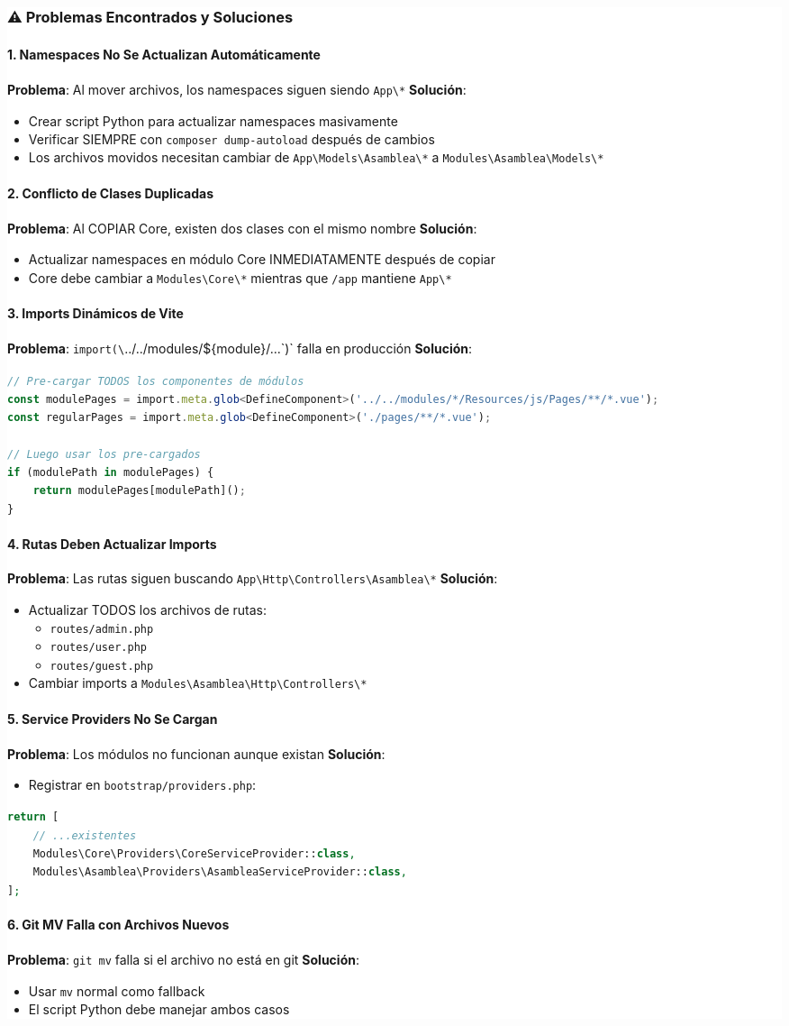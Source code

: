 ### ⚠️ Problemas Encontrados y Soluciones

#### 1. **Namespaces No Se Actualizan Automáticamente**
**Problema**: Al mover archivos, los namespaces siguen siendo `App\*`
**Solución**: 
- Crear script Python para actualizar namespaces masivamente
- Verificar SIEMPRE con `composer dump-autoload` después de cambios
- Los archivos movidos necesitan cambiar de `App\Models\Asamblea\*` a `Modules\Asamblea\Models\*`

#### 2. **Conflicto de Clases Duplicadas**
**Problema**: Al COPIAR Core, existen dos clases con el mismo nombre
**Solución**:
- Actualizar namespaces en módulo Core INMEDIATAMENTE después de copiar
- Core debe cambiar a `Modules\Core\*` mientras que `/app` mantiene `App\*`

#### 3. **Imports Dinámicos de Vite**
**Problema**: `import(\`../../modules/${module}/...\`)` falla en producción
**Solución**:
```typescript
// Pre-cargar TODOS los componentes de módulos
const modulePages = import.meta.glob<DefineComponent>('../../modules/*/Resources/js/Pages/**/*.vue');
const regularPages = import.meta.glob<DefineComponent>('./pages/**/*.vue');

// Luego usar los pre-cargados
if (modulePath in modulePages) {
    return modulePages[modulePath]();
}
```

#### 4. **Rutas Deben Actualizar Imports**
**Problema**: Las rutas siguen buscando `App\Http\Controllers\Asamblea\*`
**Solución**:
- Actualizar TODOS los archivos de rutas:
  - `routes/admin.php`
  - `routes/user.php` 
  - `routes/guest.php`
- Cambiar imports a `Modules\Asamblea\Http\Controllers\*`

#### 5. **Service Providers No Se Cargan**
**Problema**: Los módulos no funcionan aunque existan
**Solución**:
- Registrar en `bootstrap/providers.php`:
```php
return [
    // ...existentes
    Modules\Core\Providers\CoreServiceProvider::class,
    Modules\Asamblea\Providers\AsambleaServiceProvider::class,
];
```

#### 6. **Git MV Falla con Archivos Nuevos**
**Problema**: `git mv` falla si el archivo no está en git
**Solución**:
- Usar `mv` normal como fallback
- El script Python debe manejar ambos casos
